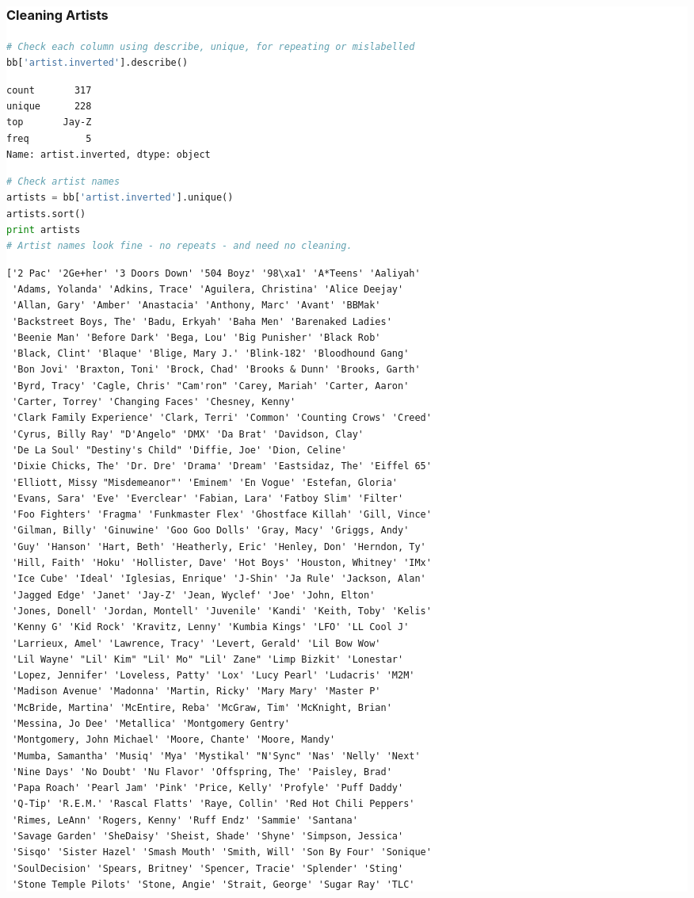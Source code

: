 

### Cleaning Artists


```python
# Check each column using describe, unique, for repeating or mislabelled
bb['artist.inverted'].describe()
```




    count       317
    unique      228
    top       Jay-Z
    freq          5
    Name: artist.inverted, dtype: object




```python
# Check artist names
artists = bb['artist.inverted'].unique()
artists.sort()
print artists
# Artist names look fine - no repeats - and need no cleaning.
```

    ['2 Pac' '2Ge+her' '3 Doors Down' '504 Boyz' '98\xa1' 'A*Teens' 'Aaliyah'
     'Adams, Yolanda' 'Adkins, Trace' 'Aguilera, Christina' 'Alice Deejay'
     'Allan, Gary' 'Amber' 'Anastacia' 'Anthony, Marc' 'Avant' 'BBMak'
     'Backstreet Boys, The' 'Badu, Erkyah' 'Baha Men' 'Barenaked Ladies'
     'Beenie Man' 'Before Dark' 'Bega, Lou' 'Big Punisher' 'Black Rob'
     'Black, Clint' 'Blaque' 'Blige, Mary J.' 'Blink-182' 'Bloodhound Gang'
     'Bon Jovi' 'Braxton, Toni' 'Brock, Chad' 'Brooks & Dunn' 'Brooks, Garth'
     'Byrd, Tracy' 'Cagle, Chris' "Cam'ron" 'Carey, Mariah' 'Carter, Aaron'
     'Carter, Torrey' 'Changing Faces' 'Chesney, Kenny'
     'Clark Family Experience' 'Clark, Terri' 'Common' 'Counting Crows' 'Creed'
     'Cyrus, Billy Ray' "D'Angelo" 'DMX' 'Da Brat' 'Davidson, Clay'
     'De La Soul' "Destiny's Child" 'Diffie, Joe' 'Dion, Celine'
     'Dixie Chicks, The' 'Dr. Dre' 'Drama' 'Dream' 'Eastsidaz, The' 'Eiffel 65'
     'Elliott, Missy "Misdemeanor"' 'Eminem' 'En Vogue' 'Estefan, Gloria'
     'Evans, Sara' 'Eve' 'Everclear' 'Fabian, Lara' 'Fatboy Slim' 'Filter'
     'Foo Fighters' 'Fragma' 'Funkmaster Flex' 'Ghostface Killah' 'Gill, Vince'
     'Gilman, Billy' 'Ginuwine' 'Goo Goo Dolls' 'Gray, Macy' 'Griggs, Andy'
     'Guy' 'Hanson' 'Hart, Beth' 'Heatherly, Eric' 'Henley, Don' 'Herndon, Ty'
     'Hill, Faith' 'Hoku' 'Hollister, Dave' 'Hot Boys' 'Houston, Whitney' 'IMx'
     'Ice Cube' 'Ideal' 'Iglesias, Enrique' 'J-Shin' 'Ja Rule' 'Jackson, Alan'
     'Jagged Edge' 'Janet' 'Jay-Z' 'Jean, Wyclef' 'Joe' 'John, Elton'
     'Jones, Donell' 'Jordan, Montell' 'Juvenile' 'Kandi' 'Keith, Toby' 'Kelis'
     'Kenny G' 'Kid Rock' 'Kravitz, Lenny' 'Kumbia Kings' 'LFO' 'LL Cool J'
     'Larrieux, Amel' 'Lawrence, Tracy' 'Levert, Gerald' 'Lil Bow Wow'
     'Lil Wayne' "Lil' Kim" "Lil' Mo" "Lil' Zane" 'Limp Bizkit' 'Lonestar'
     'Lopez, Jennifer' 'Loveless, Patty' 'Lox' 'Lucy Pearl' 'Ludacris' 'M2M'
     'Madison Avenue' 'Madonna' 'Martin, Ricky' 'Mary Mary' 'Master P'
     'McBride, Martina' 'McEntire, Reba' 'McGraw, Tim' 'McKnight, Brian'
     'Messina, Jo Dee' 'Metallica' 'Montgomery Gentry'
     'Montgomery, John Michael' 'Moore, Chante' 'Moore, Mandy'
     'Mumba, Samantha' 'Musiq' 'Mya' 'Mystikal' "N'Sync" 'Nas' 'Nelly' 'Next'
     'Nine Days' 'No Doubt' 'Nu Flavor' 'Offspring, The' 'Paisley, Brad'
     'Papa Roach' 'Pearl Jam' 'Pink' 'Price, Kelly' 'Profyle' 'Puff Daddy'
     'Q-Tip' 'R.E.M.' 'Rascal Flatts' 'Raye, Collin' 'Red Hot Chili Peppers'
     'Rimes, LeAnn' 'Rogers, Kenny' 'Ruff Endz' 'Sammie' 'Santana'
     'Savage Garden' 'SheDaisy' 'Sheist, Shade' 'Shyne' 'Simpson, Jessica'
     'Sisqo' 'Sister Hazel' 'Smash Mouth' 'Smith, Will' 'Son By Four' 'Sonique'
     'SoulDecision' 'Spears, Britney' 'Spencer, Tracie' 'Splender' 'Sting'
     'Stone Temple Pilots' 'Stone, Angie' 'Strait, George' 'Sugar Ray' 'TLC'